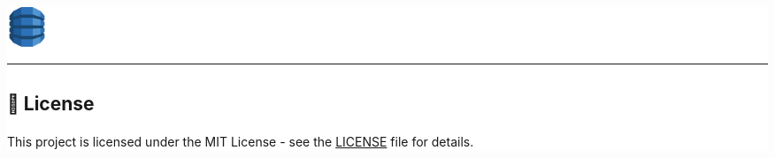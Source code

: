 <img src="./assets/aws-dynamodb-svgrepo-com.svg" width="45" height="45"/>
</p>

---


## 📜 License
This project is licensed under the MIT License - see the [LICENSE](LICENSE) file for details.

